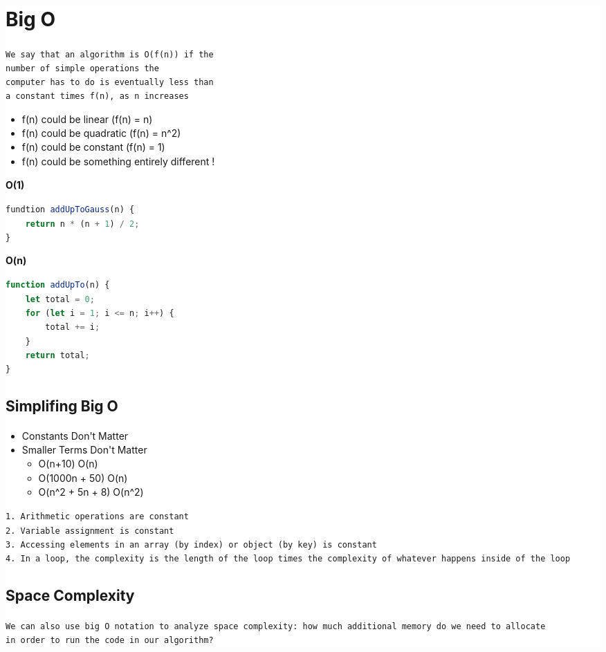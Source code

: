 # Big O

```
We say that an algorithm is O(f(n)) if the
number of simple operations the
computer has to do is eventually less than
a constant times f(n), as n increases
```

- f(n) could be linear (f(n) = n)
- f(n) could be quadratic (f(n) = n^2)
- f(n) could be constant (f(n) = 1)
- f(n) could be something entirely different !

**O(1)**
```js
fundtion addUpToGauss(n) {
    return n * (n + 1) / 2;
}
```

**O(n)**
```js
function addUpTo(n) {
    let total = 0;
    for (let i = 1; i <= n; i++) {
        total += i;
    }
    return total;
}
```

## Simplifing Big O

- Constants Don't Matter
- Smaller Terms Don't Matter
    - O(n+10)           O(n)
    - O(1000n + 50)     O(n)
    - O(n^2 + 5n + 8)   O(n^2)

```
1. Arithmetic operations are constant
2. Variable assignment is constant
3. Accessing elements in an array (by index) or object (by key) is constant
4. In a loop, the complexity is the length of the loop times the complexity of whatever happens inside of the loop
```

## Space Complexity

```
We can also use big O notation to analyze space complexity: how much additional memory do we need to allocate
in order to run the code in our algorithm?
```
